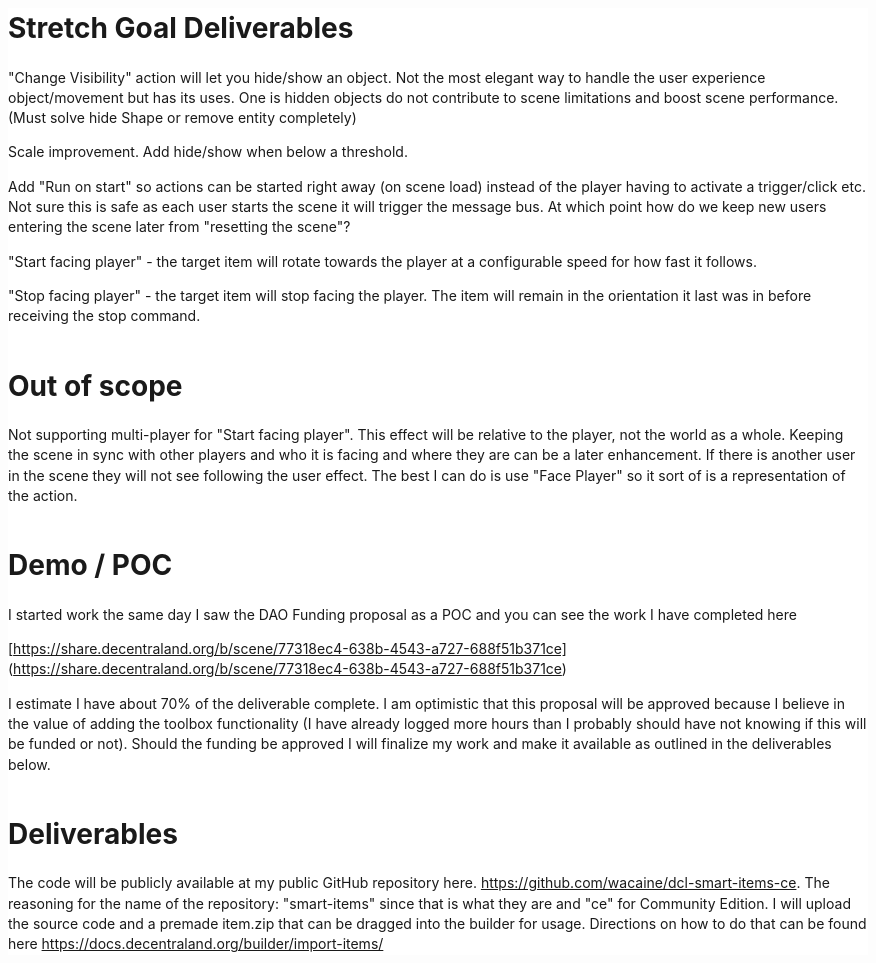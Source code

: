 # Stretch Goal Deliverables

"Change Visibility" action will let you hide/show an object.  Not the most elegant way to handle the user experience object/movement but has its uses.  One is hidden objects do not contribute to scene limitations and boost scene performance.  (Must solve hide Shape or remove entity completely)

Scale improvement.  Add hide/show when below a threshold.

Add "Run on start" so actions can be started right away (on scene load)  instead of the player having to activate a trigger/click etc.  Not sure this is safe as each user starts the scene it will trigger the message bus.  At which point how do we keep new users entering the scene later from "resetting the scene"?

"Start facing player" - the target item will rotate towards the player at a configurable speed for how fast it follows.

"Stop facing player" - the target item will stop facing the player.   The item will remain in the orientation it last was in before receiving the stop command.



# Out of scope

Not supporting multi-player for "Start facing player".  This effect will be relative to the player, not the world as a whole.  Keeping the scene in sync with other players and who it is facing and where they are can be a later enhancement.  If there is another user in the scene they will not see following the user effect.  The best I can do is use "Face Player" so it sort of is a representation of the action.


# Demo / POC

I started work the same day I saw the DAO Funding proposal as a POC and you can see the work I have completed here 

[https://share.decentraland.org/b/scene/77318ec4-638b-4543-a727-688f51b371ce] (https://share.decentraland.org/b/scene/77318ec4-638b-4543-a727-688f51b371ce)

I estimate I have about 70% of the deliverable complete.   I am optimistic that this proposal will be approved because I believe in the value of adding the toolbox functionality (I have already logged more hours than I probably should have not knowing if this will be funded or not).  Should the funding be approved I will finalize my work and make it available as outlined in the deliverables below.

# Deliverables

The code will be publicly available at my public GitHub repository here. https://github.com/wacaine/dcl-smart-items-ce.  The reasoning for the name of the repository: "smart-items" since that is what they are and "ce"  for Community Edition.  I will upload the source code and a premade item.zip that can be dragged into the builder for usage.  Directions on how to do that can be found here https://docs.decentraland.org/builder/import-items/
